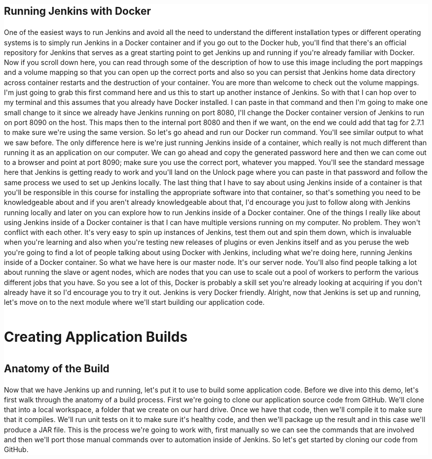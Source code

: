 ## Running Jenkins with Docker

One of the easiest ways to run Jenkins and avoid all the need to understand the different installation types or different operating systems is to simply run Jenkins in a Docker container and if you go out to the Docker hub, you'll find that there's an official repository for Jenkins that serves as a great starting point to get Jenkins up and running if you're already familiar with Docker. Now if you scroll down here, you can read through some of the description of how to use this image including the port mappings and a volume mapping so that you can open up the correct ports and also so you can persist that Jenkins home data directory across container restarts and the destruction of your container. You are more than welcome to check out the volume mappings. I'm just going to grab this first command here and us this to start up another instance of Jenkins. So with that I can hop over to my terminal and this assumes that you already have Docker installed. I can paste in that command and then I'm going to make one small change to it since we already have Jenkins running on port 8080, I'll change the Docker container version of Jenkins to run on port 8090 on the host. This maps then to the internal port 8080 and then if we want, on the end we could add that tag for 2.7.1 to make sure we're using the same version. So let's go ahead and run our Docker run command. You'll see similar output to what we saw before. The only difference here is we're just running Jenkins inside of a container, which really is not much different than running it as an application on our computer. We can go ahead and copy the generated password here and then we can come out to a browser and point at port 8090; make sure you use the correct port, whatever you mapped. You'll see the standard message here that Jenkins is getting ready to work and you'll land on the Unlock page where you can paste in that password and follow the same process we used to set up Jenkins locally. The last thing that I have to say about using Jenkins inside of a container is that you'll be responsible in this course for installing the appropriate software into that container, so that's something you need to be knowledgeable about and if you aren't already knowledgeable about that, I'd encourage you just to follow along with Jenkins running locally and later on you can explore how to run Jenkins inside of a Docker container. One of the things I really like about using Jenkins inside of a Docker container is that I can have multiple versions running on my computer. No problem. They won't conflict with each other. It's very easy to spin up instances of Jenkins, test them out and spin them down, which is invaluable when you're learning and also when you're testing new releases of plugins or even Jenkins itself and as you peruse the web you're going to find a lot of people talking about using Docker with Jenkins, including what we're doing here, running Jenkins inside of a Docker container. So what we have here is our master node. It's our server node. You'll also find people talking a lot about running the slave or agent nodes, which are nodes that you can use to scale out a pool of workers to perform the various different jobs that you have. So you see a lot of this, Docker is probably a skill set you're already looking at acquiring if you don't already have it so I'd encourage you to try it out. Jenkins is very Docker friendly. Alright, now that Jenkins is set up and running, let's move on to the next module where we'll start building our application code.

# Creating Application Builds

## Anatomy of the Build

Now that we have Jenkins up and running, let's put it to use to build some application code. Before we dive into this demo, let's first walk through the anatomy of a build process. First we're going to clone our application source code from GitHub. We'll clone that into a local workspace, a folder that we create on our hard drive. Once we have that code, then we'll compile it to make sure that it compiles. We'll run unit tests on it to make sure it's healthy code, and then we'll package up the result and in this case we'll produce a JAR file. This is the process we're going to work with, first manually so we can see the commands that are involved and then we'll port those manual commands over to automation inside of Jenkins. So let's get started by cloning our code from GitHub.
